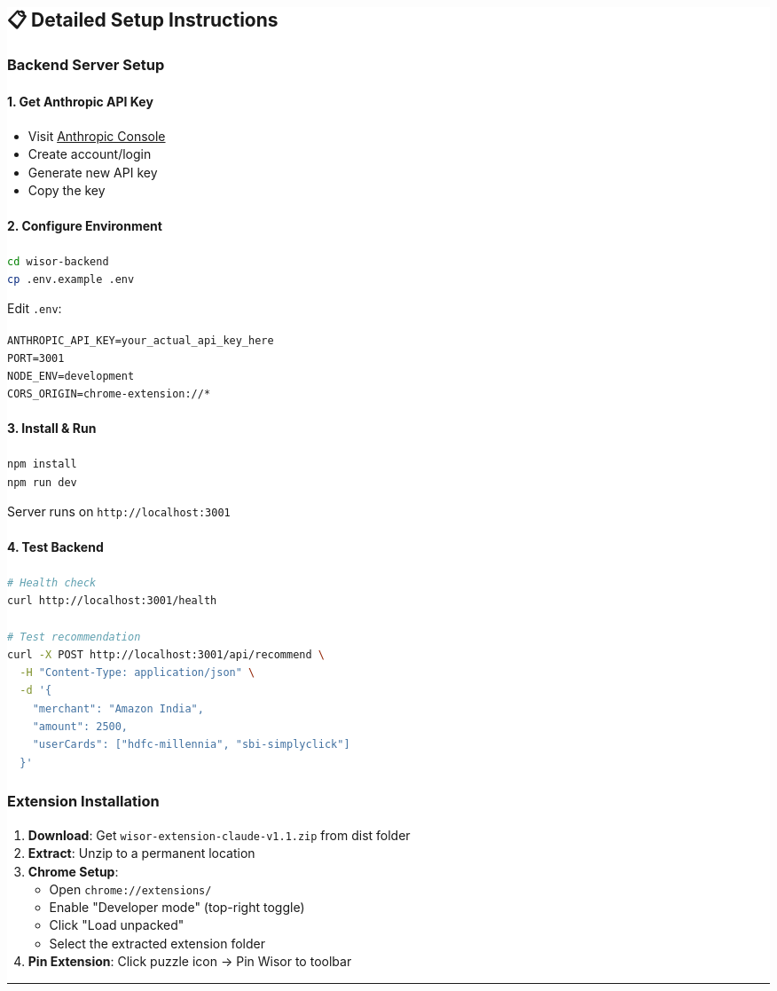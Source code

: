 
## 📋 Detailed Setup Instructions

### Backend Server Setup

#### 1. Get Anthropic API Key
- Visit [Anthropic Console](https://console.anthropic.com/)
- Create account/login
- Generate new API key
- Copy the key

#### 2. Configure Environment
```bash
cd wisor-backend
cp .env.example .env
```

Edit `.env`:
```
ANTHROPIC_API_KEY=your_actual_api_key_here
PORT=3001
NODE_ENV=development
CORS_ORIGIN=chrome-extension://*
```

#### 3. Install & Run
```bash
npm install
npm run dev
```

Server runs on `http://localhost:3001`

#### 4. Test Backend
```bash
# Health check
curl http://localhost:3001/health

# Test recommendation
curl -X POST http://localhost:3001/api/recommend \
  -H "Content-Type: application/json" \
  -d '{
    "merchant": "Amazon India",
    "amount": 2500,
    "userCards": ["hdfc-millennia", "sbi-simplyclick"]
  }'
```

### Extension Installation

1. **Download**: Get `wisor-extension-claude-v1.1.zip` from dist folder
2. **Extract**: Unzip to a permanent location
3. **Chrome Setup**:
   - Open `chrome://extensions/`
   - Enable "Developer mode" (top-right toggle)
   - Click "Load unpacked"
   - Select the extracted extension folder
4. **Pin Extension**: Click puzzle icon → Pin Wisor to toolbar

---